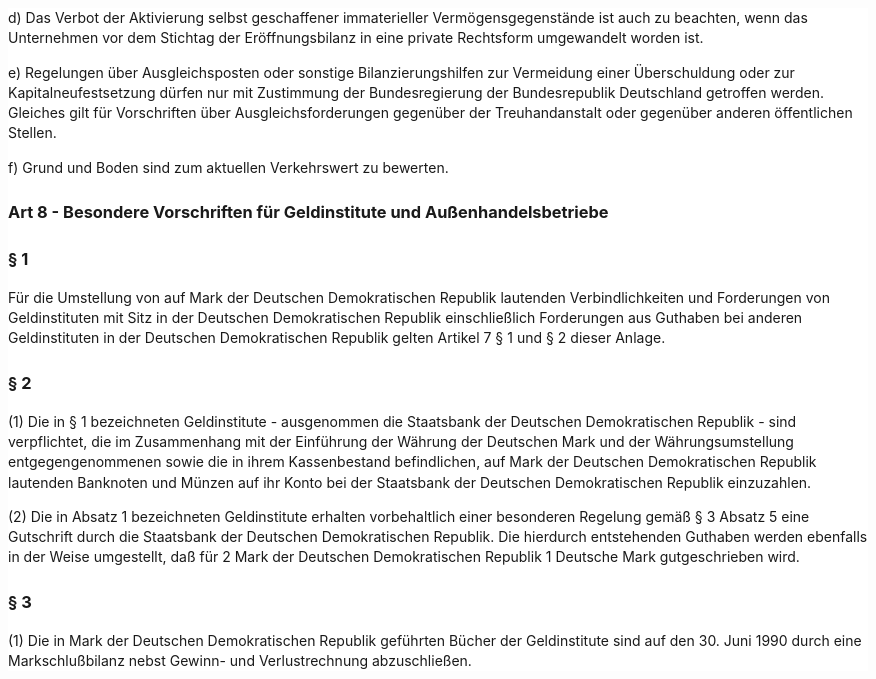 
d)  Das Verbot der Aktivierung selbst geschaffener immaterieller
    Vermögensgegenstände ist auch zu beachten, wenn das Unternehmen vor
    dem Stichtag der Eröffnungsbilanz in eine private Rechtsform
    umgewandelt worden ist.


e)  Regelungen über Ausgleichsposten oder sonstige Bilanzierungshilfen zur
    Vermeidung einer Überschuldung oder zur Kapitalneufestsetzung dürfen
    nur mit Zustimmung der Bundesregierung der Bundesrepublik Deutschland
    getroffen werden. Gleiches gilt für Vorschriften über
    Ausgleichsforderungen gegenüber der Treuhandanstalt oder gegenüber
    anderen öffentlichen Stellen.


f)  Grund und Boden sind zum aktuellen Verkehrswert zu bewerten.





### Art 8 - Besondere Vorschriften für Geldinstitute und Außenhandelsbetriebe



### § 1

Für die Umstellung von auf Mark der Deutschen Demokratischen Republik
lautenden Verbindlichkeiten und Forderungen von Geldinstituten mit
Sitz in der Deutschen Demokratischen Republik einschließlich
Forderungen aus Guthaben bei anderen Geldinstituten in der Deutschen
Demokratischen Republik gelten Artikel 7 § 1 und § 2 dieser Anlage.


### § 2

(1) Die in § 1 bezeichneten Geldinstitute - ausgenommen die Staatsbank
der Deutschen Demokratischen Republik - sind verpflichtet, die im
Zusammenhang mit der Einführung der Währung der Deutschen Mark und der
Währungsumstellung entgegengenommenen sowie die in ihrem Kassenbestand
befindlichen, auf Mark der Deutschen Demokratischen Republik lautenden
Banknoten und Münzen auf ihr Konto bei der Staatsbank der Deutschen
Demokratischen Republik einzuzahlen.

(2) Die in Absatz 1 bezeichneten Geldinstitute erhalten vorbehaltlich
einer besonderen Regelung gemäß § 3 Absatz 5 eine Gutschrift durch die
Staatsbank der Deutschen Demokratischen Republik. Die hierdurch
entstehenden Guthaben werden ebenfalls in der Weise umgestellt, daß
für 2 Mark der Deutschen Demokratischen Republik 1 Deutsche Mark
gutgeschrieben wird.


### § 3

(1) Die in Mark der Deutschen Demokratischen Republik geführten Bücher
der Geldinstitute sind auf den 30. Juni 1990 durch eine
Markschlußbilanz nebst Gewinn- und Verlustrechnung abzuschließen.
